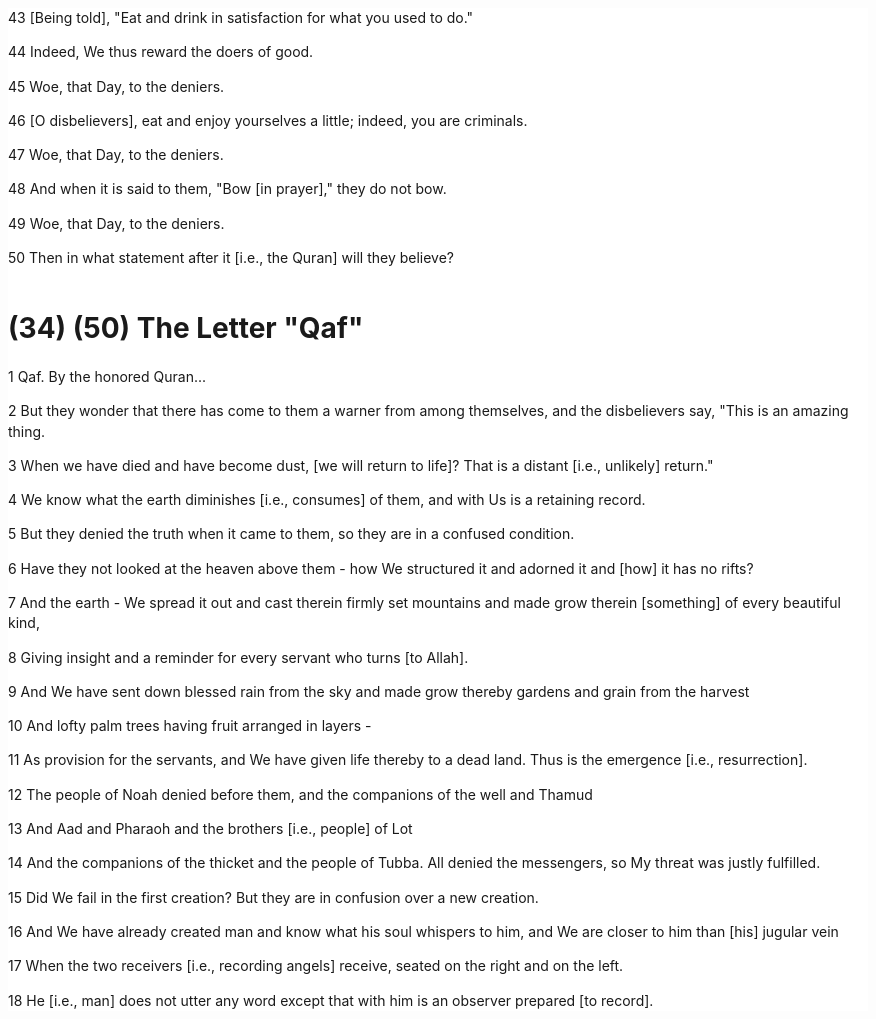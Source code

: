 43 \[Being told\], "Eat and drink in satisfaction for what you used to do."

44 Indeed, We thus reward the doers of good.

45 Woe, that Day, to the deniers.

46 \[O disbelievers\], eat and enjoy yourselves a little; indeed, you are criminals.

47 Woe, that Day, to the deniers.

48 And when it is said to them, "Bow \[in prayer\]," they do not bow.

49 Woe, that Day, to the deniers.

50 Then in what statement after it \[i.e., the Quran\] will they believe?

# \(34\) \(50\) The Letter "Qaf"

1 Qaf. By the honored Quran...

2 But they wonder that there has come to them a warner from among themselves, and the disbelievers say, "This is an amazing thing.

3 When we have died and have become dust, \[we will return to life\]? That is a distant \[i.e., unlikely\] return."

4 We know what the earth diminishes \[i.e., consumes\] of them, and with Us is a retaining record.

5 But they denied the truth when it came to them, so they are in a confused condition.

6 Have they not looked at the heaven above them - how We structured it and adorned it and \[how\] it has no rifts?

7 And the earth - We spread it out and cast therein firmly set mountains and made grow therein \[something\] of every beautiful kind,

8 Giving insight and a reminder for every servant who turns \[to Allah\].

9 And We have sent down blessed rain from the sky and made grow thereby gardens and grain from the harvest

10 And lofty palm trees having fruit arranged in layers -

11 As provision for the servants, and We have given life thereby to a dead land. Thus is the emergence \[i.e., resurrection\].

12 The people of Noah denied before them, and the companions of the well and Thamud

13 And Aad and Pharaoh and the brothers \[i.e., people\] of Lot

14 And the companions of the thicket and the people of Tubba. All denied the messengers, so My threat was justly fulfilled.

15 Did We fail in the first creation? But they are in confusion over a new creation.

16 And We have already created man and know what his soul whispers to him, and We are closer to him than \[his\] jugular vein

17 When the two receivers \[i.e., recording angels\] receive, seated on the right and on the left.

18 He \[i.e., man\] does not utter any word except that with him is an observer prepared \[to record\].

